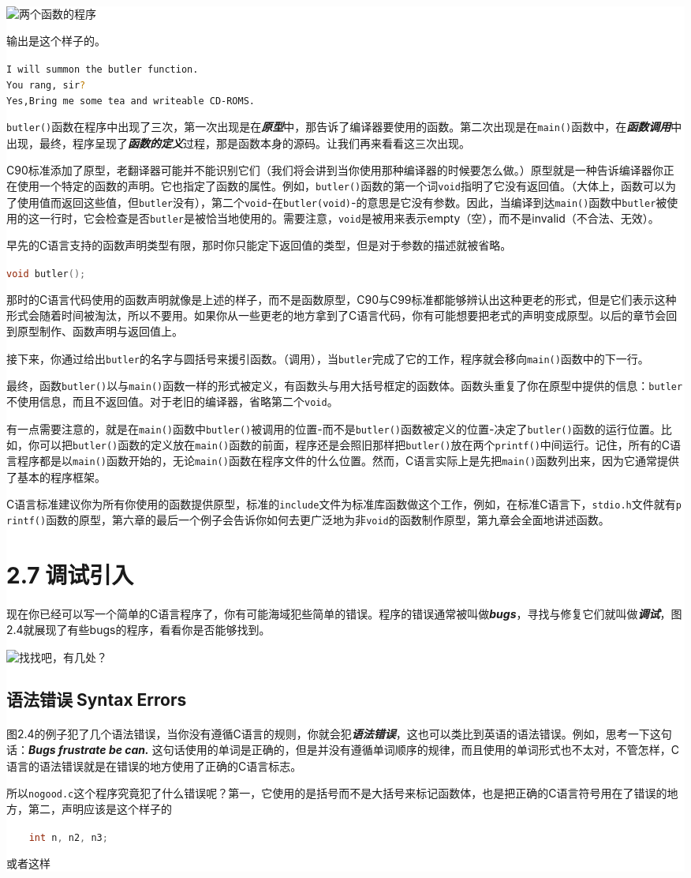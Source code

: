 ![两个函数的程序](/img/twofunc.png)

输出是这个样子的。

```Bash
I will summon the butler function.
You rang, sir?
Yes,Bring me some tea and writeable CD-ROMS.
```

`butler()`函数在程序中出现了三次，第一次出现是在***原型***中，那告诉了编译器要使用的函数。第二次出现是在`main()`函数中，在***函数调用***中出现，最终，程序呈现了***函数的定义***过程，那是函数本身的源码。让我们再来看看这三次出现。

C90标准添加了原型，老翻译器可能并不能识别它们（我们将会讲到当你使用那种编译器的时候要怎么做。）原型就是一种告诉编译器你正在使用一个特定的函数的声明。它也指定了函数的属性。例如，`butler()`函数的第一个词`void`指明了它没有返回值。（大体上，函数可以为了使用值而返回这些值，但`butler`没有），第二个`void`-在`butler(void)`-的意思是它没有参数。因此，当编译到达`main()`函数中`butler`被使用的这一行时，它会检查是否`butler`是被恰当地使用的。需要注意，`void`是被用来表示empty（空），而不是invalid（不合法、无效）。

早先的C语言支持的函数声明类型有限，那时你只能定下返回值的类型，但是对于参数的描述就被省略。

```C
void butler();
```

那时的C语言代码使用的函数声明就像是上述的样子，而不是函数原型，C90与C99标准都能够辨认出这种更老的形式，但是它们表示这种形式会随着时间被淘汰，所以不要用。如果你从一些更老的地方拿到了C语言代码，你有可能想要把老式的声明变成原型。以后的章节会回到原型制作、函数声明与返回值上。

接下来，你通过给出`butler`的名字与圆括号来援引函数。（调用），当`butler`完成了它的工作，程序就会移向`main()`函数中的下一行。

最终，函数`butler()`以与`main()`函数一样的形式被定义，有函数头与用大括号框定的函数体。函数头重复了你在原型中提供的信息：`butler`不使用信息，而且不返回值。对于老旧的编译器，省略第二个`void`。

有一点需要注意的，就是在`main()`函数中`butler()`被调用的位置-而不是`butler()`函数被定义的位置-决定了`butler()`函数的运行位置。比如，你可以把`butler()`函数的定义放在`main()`函数的前面，程序还是会照旧那样把`butler()`放在两个`printf()`中间运行。记住，所有的C语言程序都是以`main()`函数开始的，无论`main()`函数在程序文件的什么位置。然而，C语言实际上是先把`main()`函数列出来，因为它通常提供了基本的程序框架。

C语言标准建议你为所有你使用的函数提供原型，标准的`include`文件为标准库函数做这个工作，例如，在标准C语言下，`stdio.h`文件就有`printf()`函数的原型，第六章的最后一个例子会告诉你如何去更广泛地为非`void`的函数制作原型，第九章会全面地讲述函数。

# 2.7 调试引入

现在你已经可以写一个简单的C语言程序了，你有可能海域犯些简单的错误。程序的错误通常被叫做***bugs***，寻找与修复它们就叫做***调试***，图2.4就展现了有些bugs的程序，看看你是否能够找到。

![找找吧，有几处？](/img/nogood.png)

## 语法错误 Syntax Errors

图2.4的例子犯了几个语法错误，当你没有遵循C语言的规则，你就会犯***语法错误***，这也可以类比到英语的语法错误。例如，思考一下这句话：***Bugs frustrate be can.*** 这句话使用的单词是正确的，但是并没有遵循单词顺序的规律，而且使用的单词形式也不太对，不管怎样，C语言的语法错误就是在错误的地方使用了正确的C语言标志。

所以`nogood.c`这个程序究竟犯了什么错误呢？第一，它使用的是括号而不是大括号来标记函数体，也是把正确的C语言符号用在了错误的地方，第二，声明应该是这个样子的

```C
	int n, n2, n3;
```

或者这样
